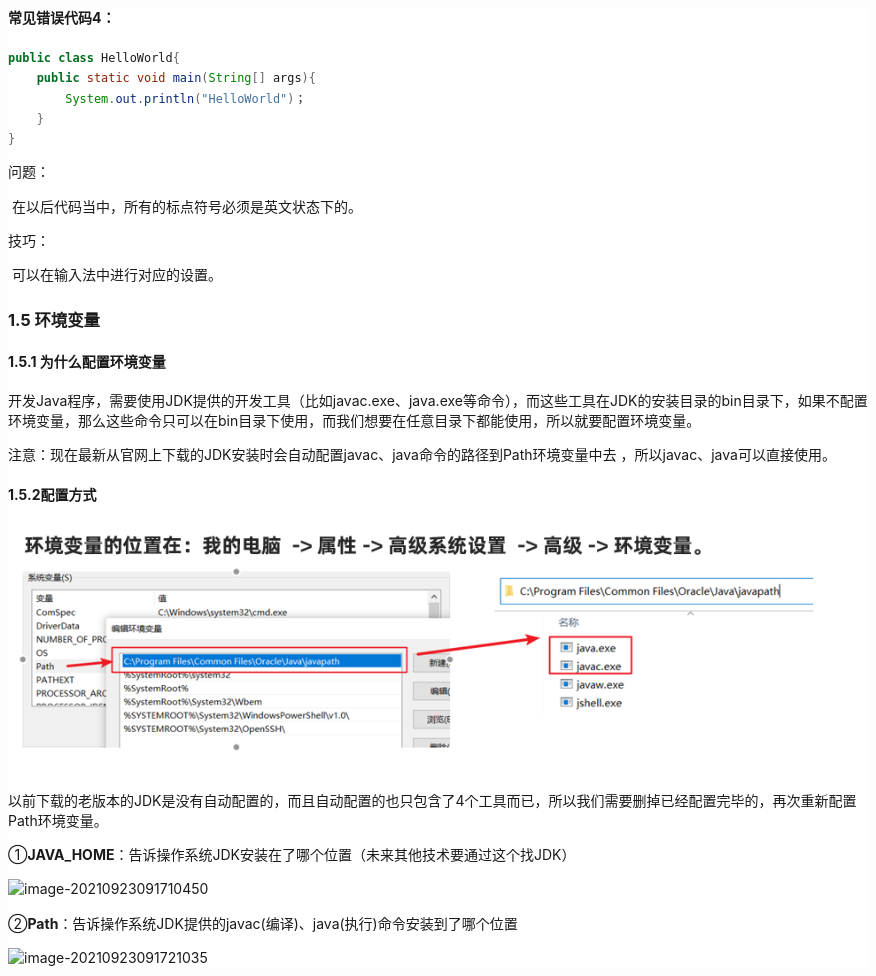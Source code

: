 #### 常见错误代码4：

```java
public class HelloWorld{
    public static void main(String[] args){
        System.out.println("HelloWorld")；
    }
}
```

问题：

​	在以后代码当中，所有的标点符号必须是英文状态下的。

技巧：

​	可以在输入法中进行对应的设置。

### 1.5 环境变量

#### 1.5.1 为什么配置环境变量

​	开发Java程序，需要使用JDK提供的开发工具（比如javac.exe、java.exe等命令），而这些工具在JDK的安装目录的bin目录下，如果不配置环境变量，那么这些命令只可以在bin目录下使用，而我们想要在任意目录下都能使用，所以就要配置环境变量。

注意：现在最新从官网上下载的JDK安装时会自动配置javac、java命令的路径到Path环境变量中去 ，所以javac、java可以直接使用。

#### 1.5.2配置方式

![image-20210923091654365](assets/image-20210923091654365.png)



以前下载的老版本的JDK是没有自动配置的，而且自动配置的也只包含了4个工具而已，所以我们需要删掉已经配置完毕的，再次重新配置Path环境变量。

①**JAVA_HOME**：告诉操作系统JDK安装在了哪个位置（未来其他技术要通过这个找JDK）

![image-20210923091710450](F:/JavaSE%E6%9C%80%E6%96%B0%E7%89%88/day01-Java%E5%85%A5%E9%97%A8/%E7%AC%94%E8%AE%B0/assets/image-20210923091710450.png)

②**Path**：告诉操作系统JDK提供的javac(编译)、java(执行)命令安装到了哪个位置

![image-20210923091721035](F:/JavaSE%E6%9C%80%E6%96%B0%E7%89%88/day01-Java%E5%85%A5%E9%97%A8/%E7%AC%94%E8%AE%B0/assets/image-20210923091721035.png)

